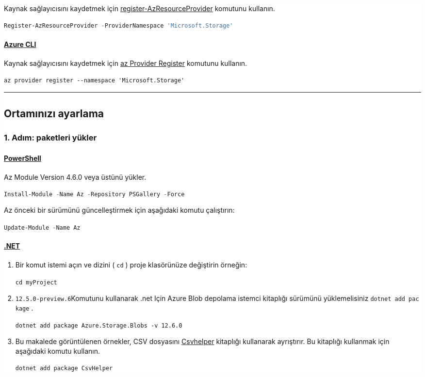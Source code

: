 Kaynak sağlayıcısını kaydetmek için [register-AzResourceProvider](/powershell/module/az.resources/register-azresourceprovider) komutunu kullanın.

```powershell
Register-AzResourceProvider -ProviderNamespace 'Microsoft.Storage'
```

#### <a name="azure-cli"></a>[Azure CLI](#tab/azure-cli)

Kaynak sağlayıcısını kaydetmek için [az Provider Register](/cli/azure/provider#az-provider-register) komutunu kullanın.

```azurecli
az provider register --namespace 'Microsoft.Storage'
```

---

## <a name="set-up-your-environment"></a>Ortamınızı ayarlama

### <a name="step-1-install-packages"></a>1. Adım: paketleri yükler 

#### <a name="powershell"></a>[PowerShell](#tab/azure-powershell)

Az Module Version 4.6.0 veya üstünü yükler.

```powershell
Install-Module -Name Az -Repository PSGallery -Force
```

Az önceki bir sürümünü güncelleştirmek için aşağıdaki komutu çalıştırın:

```powershell
Update-Module -Name Az
```

#### <a name="net"></a>[.NET](#tab/dotnet)

1. Bir komut istemi açın ve dizini ( `cd` ) proje klasörünüze değiştirin örneğin:

   ```console
   cd myProject
   ```

2. `12.5.0-preview.6`Komutunu kullanarak .net Için Azure Blob depolama istemci kitaplığı sürümünü yüklemelisiniz `dotnet add package` . 

   ```console
   dotnet add package Azure.Storage.Blobs -v 12.6.0
   ```

3. Bu makalede görüntülenen örnekler, CSV dosyasını [Csvhelper](https://www.nuget.org/packages/CsvHelper/) kitaplığı kullanarak ayrıştırır. Bu kitaplığı kullanmak için aşağıdaki komutu kullanın.

   ```console
   dotnet add package CsvHelper
   ```
